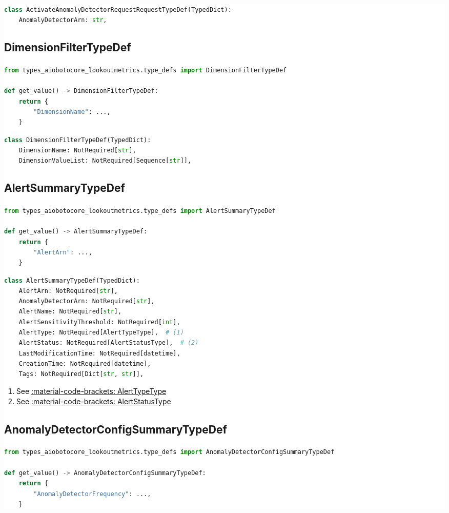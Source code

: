 ```python title="Definition"
class ActivateAnomalyDetectorRequestRequestTypeDef(TypedDict):
    AnomalyDetectorArn: str,
```

## DimensionFilterTypeDef

```python title="Usage Example"
from types_aiobotocore_lookoutmetrics.type_defs import DimensionFilterTypeDef

def get_value() -> DimensionFilterTypeDef:
    return {
        "DimensionName": ...,
    }
```

```python title="Definition"
class DimensionFilterTypeDef(TypedDict):
    DimensionName: NotRequired[str],
    DimensionValueList: NotRequired[Sequence[str]],
```

## AlertSummaryTypeDef

```python title="Usage Example"
from types_aiobotocore_lookoutmetrics.type_defs import AlertSummaryTypeDef

def get_value() -> AlertSummaryTypeDef:
    return {
        "AlertArn": ...,
    }
```

```python title="Definition"
class AlertSummaryTypeDef(TypedDict):
    AlertArn: NotRequired[str],
    AnomalyDetectorArn: NotRequired[str],
    AlertName: NotRequired[str],
    AlertSensitivityThreshold: NotRequired[int],
    AlertType: NotRequired[AlertTypeType],  # (1)
    AlertStatus: NotRequired[AlertStatusType],  # (2)
    LastModificationTime: NotRequired[datetime],
    CreationTime: NotRequired[datetime],
    Tags: NotRequired[Dict[str, str]],
```

1. See [:material-code-brackets: AlertTypeType](./literals.md#alerttypetype) 
2. See [:material-code-brackets: AlertStatusType](./literals.md#alertstatustype) 
## AnomalyDetectorConfigSummaryTypeDef

```python title="Usage Example"
from types_aiobotocore_lookoutmetrics.type_defs import AnomalyDetectorConfigSummaryTypeDef

def get_value() -> AnomalyDetectorConfigSummaryTypeDef:
    return {
        "AnomalyDetectorFrequency": ...,
    }
```

